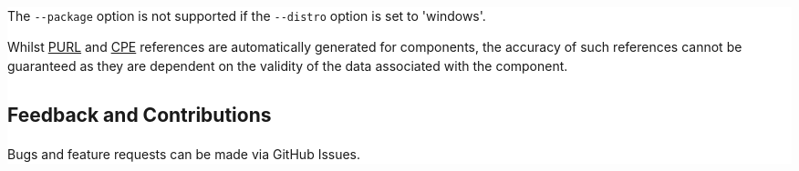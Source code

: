 The `--package` option is not supported if the `--distro` option is set to 'windows'.

Whilst [PURL](https://github.com/package-url/purl-spec) and [CPE](https://nvd.nist.gov/products/cpe) references are automatically generated for components, the accuracy
of such references cannot be guaranteed as they are dependent on the validity of the data associated with the component.

## Feedback and Contributions

Bugs and feature requests can be made via GitHub Issues.